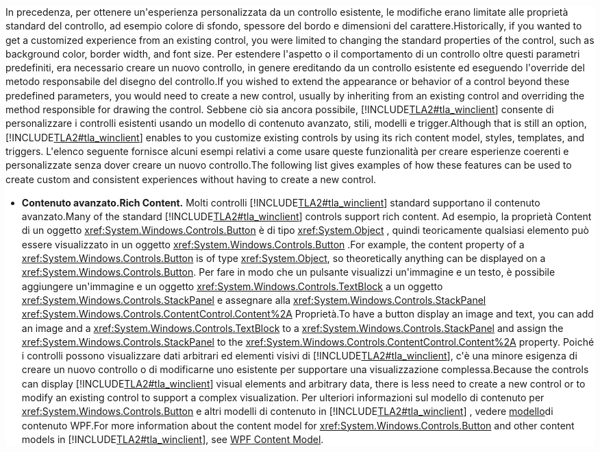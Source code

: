 <span data-ttu-id="ff163-110">In precedenza, per ottenere un'esperienza personalizzata da un controllo esistente, le modifiche erano limitate alle proprietà standard del controllo, ad esempio colore di sfondo, spessore del bordo e dimensioni del carattere.</span><span class="sxs-lookup"><span data-stu-id="ff163-110">Historically, if you wanted to get a customized experience from an existing control, you were limited to changing the standard properties of the control, such as background color, border width, and font size.</span></span> <span data-ttu-id="ff163-111">Per estendere l'aspetto o il comportamento di un controllo oltre questi parametri predefiniti, era necessario creare un nuovo controllo, in genere ereditando da un controllo esistente ed eseguendo l'override del metodo responsabile del disegno del controllo.</span><span class="sxs-lookup"><span data-stu-id="ff163-111">If you wished to extend the appearance or behavior of a control beyond these predefined parameters, you would need to create a new control, usually by inheriting from an existing control and overriding the method responsible for drawing the control.</span></span>  <span data-ttu-id="ff163-112">Sebbene ciò sia ancora possibile, [!INCLUDE[TLA2#tla_winclient](../../../includes/tla2sharptla-winclient-md.md)] consente di personalizzare i controlli esistenti usando un modello di contenuto avanzato, stili, modelli e trigger.</span><span class="sxs-lookup"><span data-stu-id="ff163-112">Although that is still an option, [!INCLUDE[TLA2#tla_winclient](../../../includes/tla2sharptla-winclient-md.md)] enables to you customize existing controls by using its rich content model, styles, templates, and triggers.</span></span> <span data-ttu-id="ff163-113">L'elenco seguente fornisce alcuni esempi relativi a come usare queste funzionalità per creare esperienze coerenti e personalizzate senza dover creare un nuovo controllo.</span><span class="sxs-lookup"><span data-stu-id="ff163-113">The following list gives examples of how these features can be used to create custom and consistent experiences without having to create a new control.</span></span>

- <span data-ttu-id="ff163-114">**Contenuto avanzato.**</span><span class="sxs-lookup"><span data-stu-id="ff163-114">**Rich Content.**</span></span> <span data-ttu-id="ff163-115">Molti controlli [!INCLUDE[TLA2#tla_winclient](../../../includes/tla2sharptla-winclient-md.md)] standard supportano il contenuto avanzato.</span><span class="sxs-lookup"><span data-stu-id="ff163-115">Many of the standard [!INCLUDE[TLA2#tla_winclient](../../../includes/tla2sharptla-winclient-md.md)] controls support rich content.</span></span> <span data-ttu-id="ff163-116">Ad esempio, la proprietà Content di un oggetto <xref:System.Windows.Controls.Button> è di tipo <xref:System.Object> , quindi teoricamente qualsiasi elemento può essere visualizzato in un oggetto <xref:System.Windows.Controls.Button> .</span><span class="sxs-lookup"><span data-stu-id="ff163-116">For example, the content property of a <xref:System.Windows.Controls.Button> is of type <xref:System.Object>, so theoretically anything can be displayed on a <xref:System.Windows.Controls.Button>.</span></span>  <span data-ttu-id="ff163-117">Per fare in modo che un pulsante visualizzi un'immagine e un testo, è possibile aggiungere un'immagine e un oggetto <xref:System.Windows.Controls.TextBlock> a un oggetto <xref:System.Windows.Controls.StackPanel> e assegnare alla <xref:System.Windows.Controls.StackPanel> <xref:System.Windows.Controls.ContentControl.Content%2A> Proprietà.</span><span class="sxs-lookup"><span data-stu-id="ff163-117">To have a button display an image and text, you can add an image and a <xref:System.Windows.Controls.TextBlock> to a <xref:System.Windows.Controls.StackPanel> and assign the <xref:System.Windows.Controls.StackPanel> to the <xref:System.Windows.Controls.ContentControl.Content%2A> property.</span></span> <span data-ttu-id="ff163-118">Poiché i controlli possono visualizzare dati arbitrari ed elementi visivi di [!INCLUDE[TLA2#tla_winclient](../../../includes/tla2sharptla-winclient-md.md)], c'è una minore esigenza di creare un nuovo controllo o di modificarne uno esistente per supportare una visualizzazione complessa.</span><span class="sxs-lookup"><span data-stu-id="ff163-118">Because the controls can display [!INCLUDE[TLA2#tla_winclient](../../../includes/tla2sharptla-winclient-md.md)] visual elements and arbitrary data, there is less need to create a new control or to modify an existing control to support a complex visualization.</span></span> <span data-ttu-id="ff163-119">Per ulteriori informazioni sul modello di contenuto per <xref:System.Windows.Controls.Button> e altri modelli di contenuto in [!INCLUDE[TLA2#tla_winclient](../../../includes/tla2sharptla-winclient-md.md)] , vedere [modello](wpf-content-model.md)di contenuto WPF.</span><span class="sxs-lookup"><span data-stu-id="ff163-119">For more information about the content model for <xref:System.Windows.Controls.Button> and other content models in [!INCLUDE[TLA2#tla_winclient](../../../includes/tla2sharptla-winclient-md.md)], see [WPF Content Model](wpf-content-model.md).</span></span>
